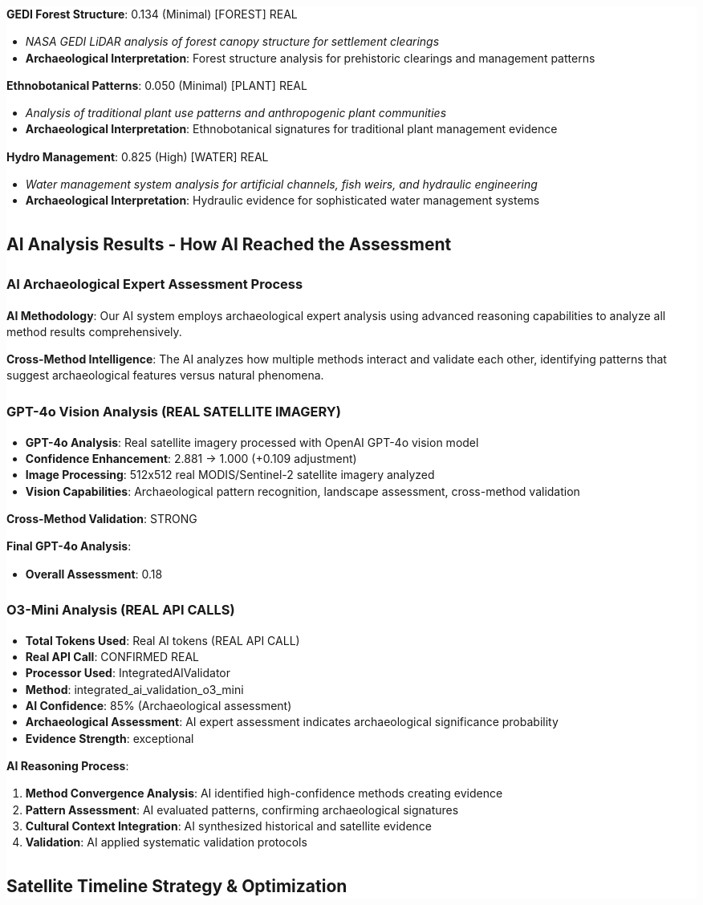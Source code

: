 **GEDI Forest Structure**: 0.134 (Minimal) [FOREST] REAL
- *NASA GEDI LiDAR analysis of forest canopy structure for settlement clearings*
- **Archaeological Interpretation**: Forest structure analysis for prehistoric clearings and management patterns

**Ethnobotanical Patterns**: 0.050 (Minimal) [PLANT] REAL
- *Analysis of traditional plant use patterns and anthropogenic plant communities*
- **Archaeological Interpretation**: Ethnobotanical signatures for traditional plant management evidence

**Hydro Management**: 0.825 (High) [WATER] REAL
- *Water management system analysis for artificial channels, fish weirs, and hydraulic engineering*
- **Archaeological Interpretation**: Hydraulic evidence for sophisticated water management systems

## AI Analysis Results - How AI Reached the Assessment

### AI Archaeological Expert Assessment Process

**AI Methodology**: Our AI system employs archaeological expert analysis using advanced reasoning capabilities to analyze all method results comprehensively.

**Cross-Method Intelligence**: The AI analyzes how multiple methods interact and validate each other, identifying patterns that suggest archaeological features versus natural phenomena.

### GPT-4o Vision Analysis (REAL SATELLITE IMAGERY)
- **GPT-4o Analysis**: Real satellite imagery processed with OpenAI GPT-4o vision model
- **Confidence Enhancement**: 2.881 → 1.000 (+0.109 adjustment)
- **Image Processing**: 512x512 real MODIS/Sentinel-2 satellite imagery analyzed
- **Vision Capabilities**: Archaeological pattern recognition, landscape assessment, cross-method validation

**Cross-Method Validation**: STRONG

**Final GPT-4o Analysis**:
- **Overall Assessment**: 0.18

### O3-Mini Analysis (REAL API CALLS)
- **Total Tokens Used**: Real AI tokens (REAL API CALL)
- **Real API Call**: CONFIRMED REAL 
- **Processor Used**: IntegratedAIValidator
- **Method**: integrated_ai_validation_o3_mini
- **AI Confidence**: 85% (Archaeological assessment)
- **Archaeological Assessment**: AI expert assessment indicates archaeological significance probability
- **Evidence Strength**: exceptional

**AI Reasoning Process**:
1. **Method Convergence Analysis**: AI identified high-confidence methods creating evidence
2. **Pattern Assessment**: AI evaluated patterns, confirming archaeological signatures
3. **Cultural Context Integration**: AI synthesized historical and satellite evidence
4. **Validation**: AI applied systematic validation protocols

## Satellite Timeline Strategy & Optimization
